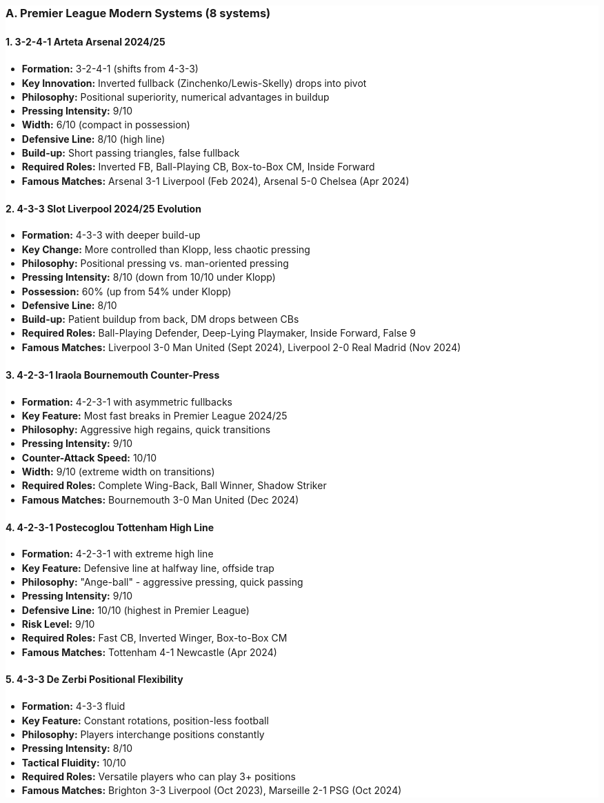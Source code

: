 ### A. Premier League Modern Systems (8 systems)

#### 1. **3-2-4-1 Arteta Arsenal 2024/25**
- **Formation:** 3-2-4-1 (shifts from 4-3-3)
- **Key Innovation:** Inverted fullback (Zinchenko/Lewis-Skelly) drops into pivot
- **Philosophy:** Positional superiority, numerical advantages in buildup
- **Pressing Intensity:** 9/10
- **Width:** 6/10 (compact in possession)
- **Defensive Line:** 8/10 (high line)
- **Build-up:** Short passing triangles, false fullback
- **Required Roles:** Inverted FB, Ball-Playing CB, Box-to-Box CM, Inside Forward
- **Famous Matches:** Arsenal 3-1 Liverpool (Feb 2024), Arsenal 5-0 Chelsea (Apr 2024)

#### 2. **4-3-3 Slot Liverpool 2024/25 Evolution**
- **Formation:** 4-3-3 with deeper build-up
- **Key Change:** More controlled than Klopp, less chaotic pressing
- **Philosophy:** Positional pressing vs. man-oriented pressing
- **Pressing Intensity:** 8/10 (down from 10/10 under Klopp)
- **Possession:** 60% (up from 54% under Klopp)
- **Defensive Line:** 8/10
- **Build-up:** Patient buildup from back, DM drops between CBs
- **Required Roles:** Ball-Playing Defender, Deep-Lying Playmaker, Inside Forward, False 9
- **Famous Matches:** Liverpool 3-0 Man United (Sept 2024), Liverpool 2-0 Real Madrid (Nov 2024)

#### 3. **4-2-3-1 Iraola Bournemouth Counter-Press**
- **Formation:** 4-2-3-1 with asymmetric fullbacks
- **Key Feature:** Most fast breaks in Premier League 2024/25
- **Philosophy:** Aggressive high regains, quick transitions
- **Pressing Intensity:** 9/10
- **Counter-Attack Speed:** 10/10
- **Width:** 9/10 (extreme width on transitions)
- **Required Roles:** Complete Wing-Back, Ball Winner, Shadow Striker
- **Famous Matches:** Bournemouth 3-0 Man United (Dec 2024)

#### 4. **4-2-3-1 Postecoglou Tottenham High Line**
- **Formation:** 4-2-3-1 with extreme high line
- **Key Feature:** Defensive line at halfway line, offside trap
- **Philosophy:** "Ange-ball" - aggressive pressing, quick passing
- **Pressing Intensity:** 9/10
- **Defensive Line:** 10/10 (highest in Premier League)
- **Risk Level:** 9/10
- **Required Roles:** Fast CB, Inverted Winger, Box-to-Box CM
- **Famous Matches:** Tottenham 4-1 Newcastle (Apr 2024)

#### 5. **4-3-3 De Zerbi Positional Flexibility**
- **Formation:** 4-3-3 fluid
- **Key Feature:** Constant rotations, position-less football
- **Philosophy:** Players interchange positions constantly
- **Pressing Intensity:** 8/10
- **Tactical Fluidity:** 10/10
- **Required Roles:** Versatile players who can play 3+ positions
- **Famous Matches:** Brighton 3-3 Liverpool (Oct 2023), Marseille 2-1 PSG (Oct 2024)
